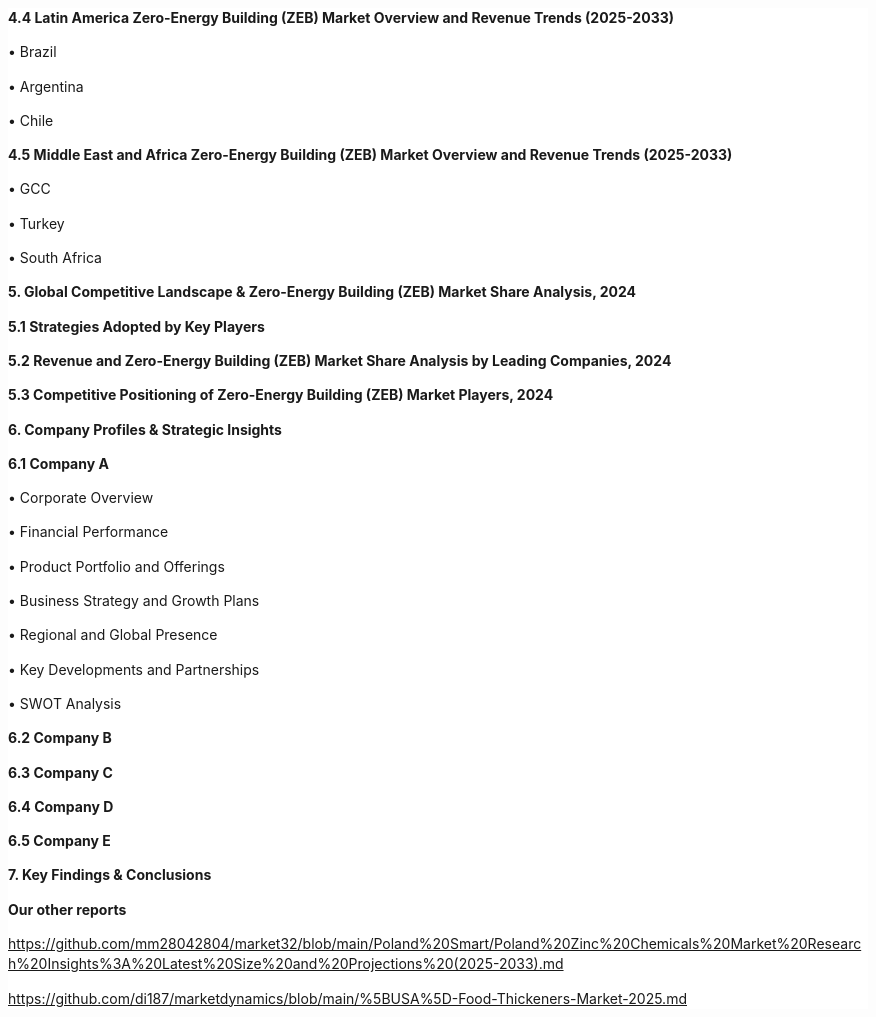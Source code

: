 <strong>4.4 Latin America Zero-Energy Building (ZEB) Market Overview and Revenue Trends (2025-2033)</strong>

• Brazil

• Argentina

• Chile

<strong>4.5 Middle East and Africa Zero-Energy Building (ZEB) Market Overview and Revenue Trends (2025-2033)</strong>

• GCC

• Turkey

• South Africa

<strong>5. Global Competitive Landscape & Zero-Energy Building (ZEB) Market Share Analysis, 2024</strong>

<strong>5.1 Strategies Adopted by Key Players</strong>

<strong>5.2 Revenue and Zero-Energy Building (ZEB) Market Share Analysis by Leading Companies, 2024</strong>

<strong>5.3 Competitive Positioning of Zero-Energy Building (ZEB) Market Players, 2024</strong>

<strong>6. Company Profiles & Strategic Insights</strong>

<strong>6.1 Company A</strong>

• Corporate Overview

• Financial Performance

• Product Portfolio and Offerings

• Business Strategy and Growth Plans

• Regional and Global Presence

• Key Developments and Partnerships

• SWOT Analysis

<strong>6.2 Company B</strong>

<strong>6.3 Company C</strong>

<strong>6.4 Company D</strong>

<strong>6.5 Company E</strong>

<strong>7. Key Findings & Conclusions</strong>

<strong>Our other reports</strong>

<a href=https://github.com/mm28042804/market32/blob/main/Poland%20Smart/Poland%20Zinc%20Chemicals%20Market%20Research%20Insights%3A%20Latest%20Size%20and%20Projections%20(2025-2033).md>https://github.com/mm28042804/market32/blob/main/Poland%20Smart/Poland%20Zinc%20Chemicals%20Market%20Research%20Insights%3A%20Latest%20Size%20and%20Projections%20(2025-2033).md</a>

<a href=https://github.com/di187/marketdynamics/blob/main/%5BUSA%5D-Food-Thickeners-Market-2025.md>https://github.com/di187/marketdynamics/blob/main/%5BUSA%5D-Food-Thickeners-Market-2025.md</a>
